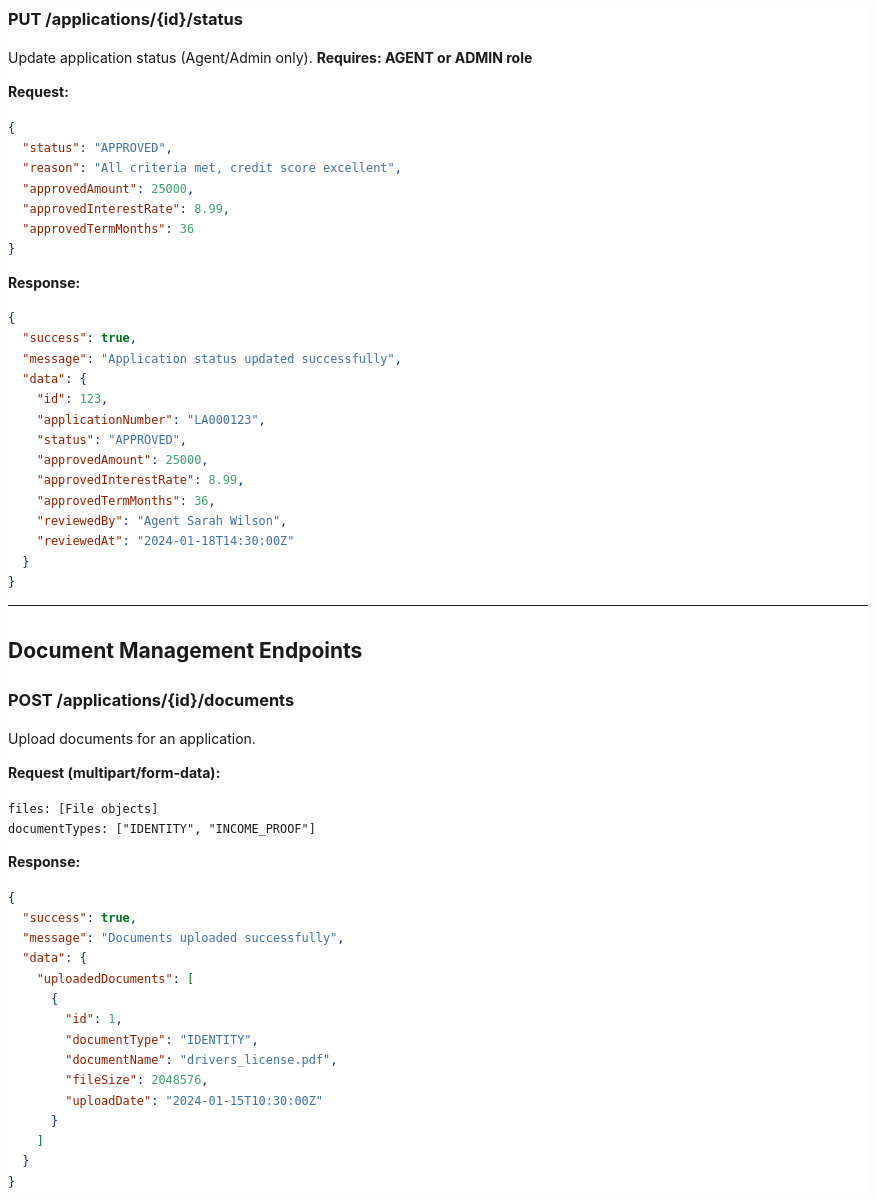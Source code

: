 ### PUT /applications/{id}/status
Update application status (Agent/Admin only).
**Requires: AGENT or ADMIN role**

**Request:**
```json
{
  "status": "APPROVED",
  "reason": "All criteria met, credit score excellent",
  "approvedAmount": 25000,
  "approvedInterestRate": 8.99,
  "approvedTermMonths": 36
}
```

**Response:**
```json
{
  "success": true,
  "message": "Application status updated successfully",
  "data": {
    "id": 123,
    "applicationNumber": "LA000123",
    "status": "APPROVED",
    "approvedAmount": 25000,
    "approvedInterestRate": 8.99,
    "approvedTermMonths": 36,
    "reviewedBy": "Agent Sarah Wilson",
    "reviewedAt": "2024-01-18T14:30:00Z"
  }
}
```

---

## Document Management Endpoints

### POST /applications/{id}/documents
Upload documents for an application.

**Request (multipart/form-data):**
```
files: [File objects]
documentTypes: ["IDENTITY", "INCOME_PROOF"]
```

**Response:**
```json
{
  "success": true,
  "message": "Documents uploaded successfully",
  "data": {
    "uploadedDocuments": [
      {
        "id": 1,
        "documentType": "IDENTITY",
        "documentName": "drivers_license.pdf",
        "fileSize": 2048576,
        "uploadDate": "2024-01-15T10:30:00Z"
      }
    ]
  }
}
```
